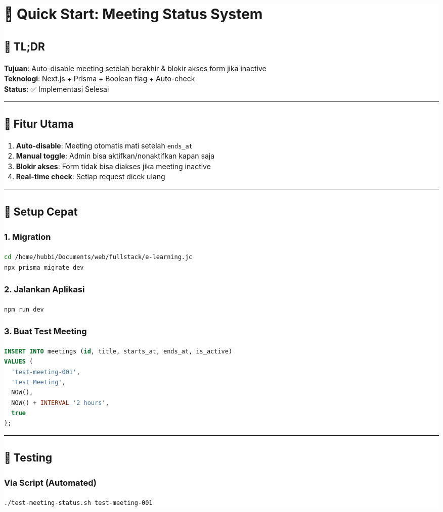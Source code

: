 # 🚀 Quick Start: Meeting Status System

## 📌 TL;DR

**Tujuan**: Auto-disable meeting setelah berakhir & blokir akses form jika inactive  
**Teknologi**: Next.js + Prisma + Boolean flag + Auto-check  
**Status**: ✅ Implementasi Selesai

---

## 🎯 Fitur Utama

1. **Auto-disable**: Meeting otomatis mati setelah `ends_at`
2. **Manual toggle**: Admin bisa aktifkan/nonaktifkan kapan saja
3. **Blokir akses**: Form tidak bisa diakses jika meeting inactive
4. **Real-time check**: Setiap request dicek ulang

---

## 🔧 Setup Cepat

### 1. Migration
```bash
cd /home/hubbi/Documents/web/fullstack/e-learning.jc
npx prisma migrate dev
```

### 2. Jalankan Aplikasi
```bash
npm run dev
```

### 3. Buat Test Meeting
```sql
INSERT INTO meetings (id, title, starts_at, ends_at, is_active)
VALUES (
  'test-meeting-001',
  'Test Meeting',
  NOW(),
  NOW() + INTERVAL '2 hours',
  true
);
```

---

## 🧪 Testing

### Via Script (Automated)
```bash
./test-meeting-status.sh test-meeting-001
```
